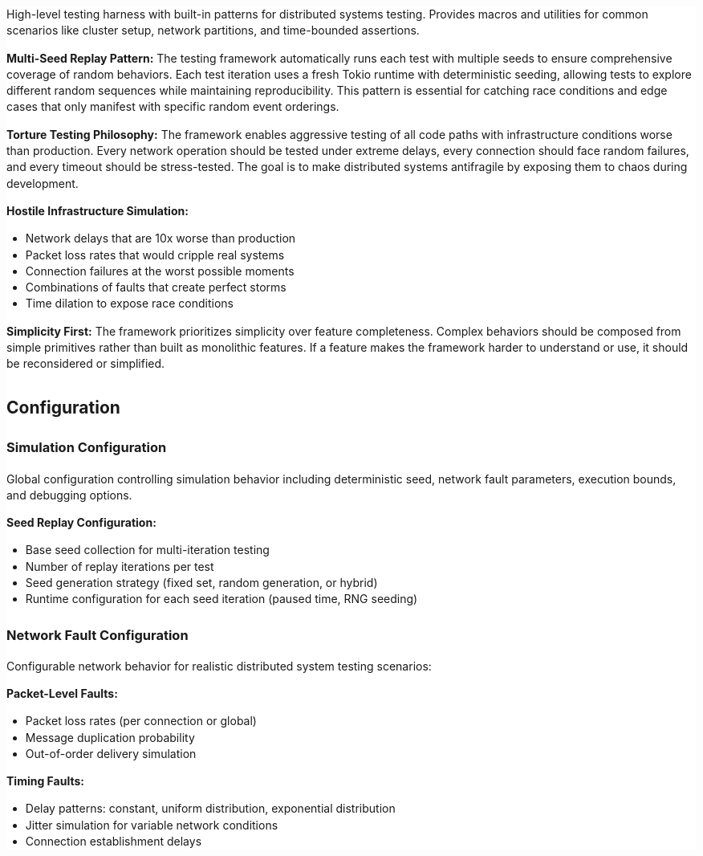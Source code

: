 High-level testing harness with built-in patterns for distributed systems testing. Provides macros and utilities for common scenarios like cluster setup, network partitions, and time-bounded assertions.

**Multi-Seed Replay Pattern:**
The testing framework automatically runs each test with multiple seeds to ensure comprehensive coverage of random behaviors. Each test iteration uses a fresh Tokio runtime with deterministic seeding, allowing tests to explore different random sequences while maintaining reproducibility. This pattern is essential for catching race conditions and edge cases that only manifest with specific random event orderings.

**Torture Testing Philosophy:**
The framework enables aggressive testing of all code paths with infrastructure conditions worse than production. Every network operation should be tested under extreme delays, every connection should face random failures, and every timeout should be stress-tested. The goal is to make distributed systems antifragile by exposing them to chaos during development.

**Hostile Infrastructure Simulation:**
- Network delays that are 10x worse than production
- Packet loss rates that would cripple real systems
- Connection failures at the worst possible moments
- Combinations of faults that create perfect storms
- Time dilation to expose race conditions

**Simplicity First:**
The framework prioritizes simplicity over feature completeness. Complex behaviors should be composed from simple primitives rather than built as monolithic features. If a feature makes the framework harder to understand or use, it should be reconsidered or simplified.

## Configuration

### Simulation Configuration

Global configuration controlling simulation behavior including deterministic seed, network fault parameters, execution bounds, and debugging options.

**Seed Replay Configuration:**
- Base seed collection for multi-iteration testing
- Number of replay iterations per test
- Seed generation strategy (fixed set, random generation, or hybrid)
- Runtime configuration for each seed iteration (paused time, RNG seeding)

### Network Fault Configuration

Configurable network behavior for realistic distributed system testing scenarios:

**Packet-Level Faults:**
- Packet loss rates (per connection or global)
- Message duplication probability
- Out-of-order delivery simulation

**Timing Faults:**
- Delay patterns: constant, uniform distribution, exponential distribution
- Jitter simulation for variable network conditions
- Connection establishment delays
